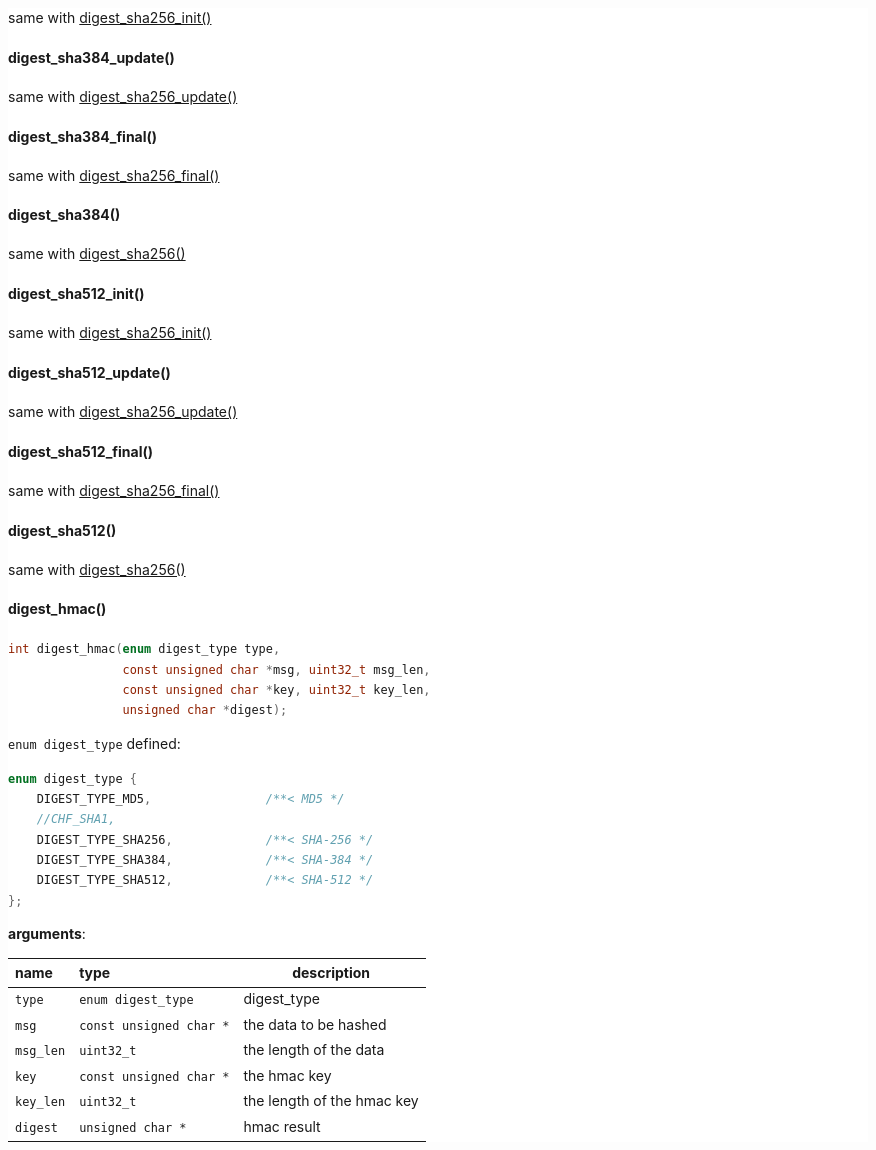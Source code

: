 same with [digest_sha256_init()](#digest_sha256_init)

#### digest_sha384_update()

same with [digest_sha256_update()](#digest_sha256_update)

#### digest_sha384_final()

same with [digest_sha256_final()](#digest_sha256_final)

#### digest_sha384()

same with [digest_sha256()](#digest_sha256)

#### digest_sha512_init()

same with [digest_sha256_init()](#digest_sha256_init)

#### digest_sha512_update()

same with [digest_sha256_update()](#digest_sha256_update)

#### digest_sha512_final()

same with [digest_sha256_final()](#digest_sha256_final)

#### digest_sha512()

same with [digest_sha256()](#digest_sha256)

#### digest_hmac()


```c
int digest_hmac(enum digest_type type,
                const unsigned char *msg, uint32_t msg_len,
                const unsigned char *key, uint32_t key_len,
                unsigned char *digest);
```

`enum digest_type` defined:
```c
enum digest_type {
    DIGEST_TYPE_MD5,                /**< MD5 */
    //CHF_SHA1,
    DIGEST_TYPE_SHA256,             /**< SHA-256 */
    DIGEST_TYPE_SHA384,             /**< SHA-384 */
    DIGEST_TYPE_SHA512,             /**< SHA-512 */
};
```

**arguments**:

| name      | type                    |description                 |
|:----------|:------------------------|----------------------------|
| `type`    | `enum digest_type`      | digest_type                |
| `msg`     | `const unsigned char *` | the data to be hashed      |
| `msg_len` | `uint32_t`              | the length of the data     |
| `key`     | `const unsigned char *` | the hmac key               |
| `key_len` | `uint32_t`              | the length of the hmac key |
| `digest`  | `unsigned char *`       | hmac result                |
